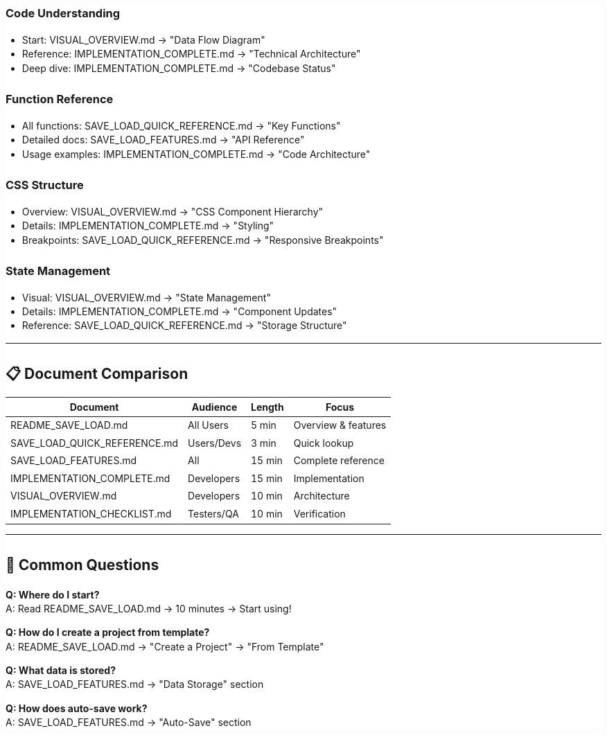 ### Code Understanding
- Start: VISUAL_OVERVIEW.md → "Data Flow Diagram"
- Reference: IMPLEMENTATION_COMPLETE.md → "Technical Architecture"
- Deep dive: IMPLEMENTATION_COMPLETE.md → "Codebase Status"

### Function Reference
- All functions: SAVE_LOAD_QUICK_REFERENCE.md → "Key Functions"
- Detailed docs: SAVE_LOAD_FEATURES.md → "API Reference"
- Usage examples: IMPLEMENTATION_COMPLETE.md → "Code Architecture"

### CSS Structure
- Overview: VISUAL_OVERVIEW.md → "CSS Component Hierarchy"
- Details: IMPLEMENTATION_COMPLETE.md → "Styling"
- Breakpoints: SAVE_LOAD_QUICK_REFERENCE.md → "Responsive Breakpoints"

### State Management
- Visual: VISUAL_OVERVIEW.md → "State Management"
- Details: IMPLEMENTATION_COMPLETE.md → "Component Updates"
- Reference: SAVE_LOAD_QUICK_REFERENCE.md → "Storage Structure"

---

## 📋 Document Comparison

| Document | Audience | Length | Focus |
|----------|----------|--------|-------|
| README_SAVE_LOAD.md | All Users | 5 min | Overview & features |
| SAVE_LOAD_QUICK_REFERENCE.md | Users/Devs | 3 min | Quick lookup |
| SAVE_LOAD_FEATURES.md | All | 15 min | Complete reference |
| IMPLEMENTATION_COMPLETE.md | Developers | 15 min | Implementation |
| VISUAL_OVERVIEW.md | Developers | 10 min | Architecture |
| IMPLEMENTATION_CHECKLIST.md | Testers/QA | 10 min | Verification |

---

## 🎯 Common Questions

**Q: Where do I start?**  
A: Read README_SAVE_LOAD.md → 10 minutes → Start using!

**Q: How do I create a project from template?**  
A: README_SAVE_LOAD.md → "Create a Project" → "From Template"

**Q: What data is stored?**  
A: SAVE_LOAD_FEATURES.md → "Data Storage" section

**Q: How does auto-save work?**  
A: SAVE_LOAD_FEATURES.md → "Auto-Save" section
